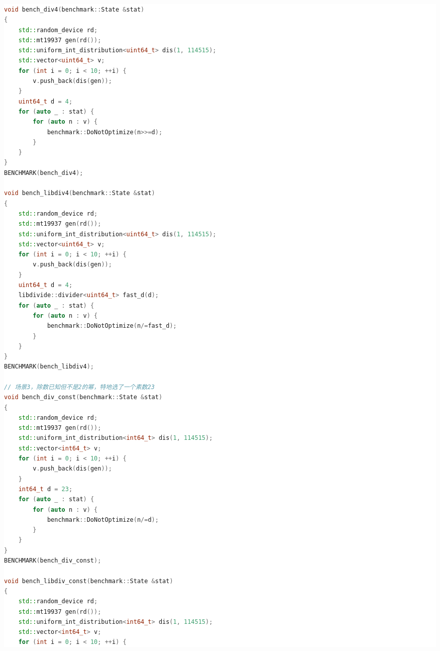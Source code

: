 ```c++
void bench_div4(benchmark::State &stat)
{
    std::random_device rd;
    std::mt19937 gen(rd());
    std::uniform_int_distribution<uint64_t> dis(1, 114515);
    std::vector<uint64_t> v;
    for (int i = 0; i < 10; ++i) {
	    v.push_back(dis(gen));
    }
    uint64_t d = 4;
    for (auto _ : stat) {
	    for (auto n : v) {
            benchmark::DoNotOptimize(n>>=d);
	    }
    }
}
BENCHMARK(bench_div4);

void bench_libdiv4(benchmark::State &stat)
{
    std::random_device rd;
    std::mt19937 gen(rd());
    std::uniform_int_distribution<uint64_t> dis(1, 114515);
    std::vector<uint64_t> v;
    for (int i = 0; i < 10; ++i) {
	    v.push_back(dis(gen));
    }
    uint64_t d = 4;
    libdivide::divider<uint64_t> fast_d(d);
    for (auto _ : stat) {
	    for (auto n : v) {
            benchmark::DoNotOptimize(n/=fast_d);
	    }
    }
}
BENCHMARK(bench_libdiv4);

// 场景3，除数已知但不是2的幂，特地选了一个素数23
void bench_div_const(benchmark::State &stat)
{
    std::random_device rd;
    std::mt19937 gen(rd());
    std::uniform_int_distribution<int64_t> dis(1, 114515);
    std::vector<int64_t> v;
    for (int i = 0; i < 10; ++i) {
	    v.push_back(dis(gen));
    }
    int64_t d = 23;
    for (auto _ : stat) {
	    for (auto n : v) {
            benchmark::DoNotOptimize(n/=d);
	    }
    }
}
BENCHMARK(bench_div_const);

void bench_libdiv_const(benchmark::State &stat)
{
    std::random_device rd;
    std::mt19937 gen(rd());
    std::uniform_int_distribution<int64_t> dis(1, 114515);
    std::vector<int64_t> v;
    for (int i = 0; i < 10; ++i) {
```